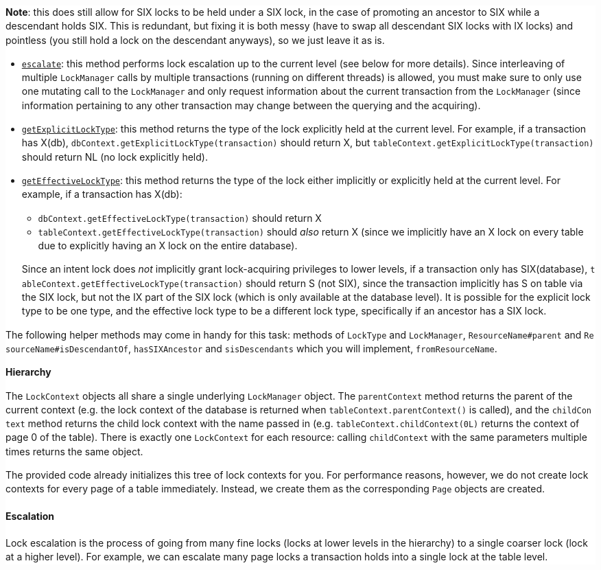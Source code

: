 **Note**: this does still allow for SIX locks to be held under a SIX lock, in the case of promoting an ancestor to SIX while a descendant holds SIX. This is redundant, but fixing it is both messy (have to swap all descendant SIX locks with IX locks) and pointless (you still hold a lock on the descendant anyways), so we just leave it as is.

* [`escalate`](https://github.com/berkeley-cs186/fa22-rookiedb/blob/master/src/main/java/edu/berkeley/cs186/database/concurrency/LockContext.java#L147-L179): this method performs lock escalation up to the current level (see below for more details). Since interleaving of multiple `LockManager` calls by multiple transactions (running on different threads) is allowed, you must make sure to only use one mutating call to the `LockManager` and only request information about the current transaction from the `LockManager` (since information pertaining to any other transaction may change between the querying and the acquiring).
* [`getExplicitLockType`](https://github.com/berkeley-cs186/fa22-rookiedb/blob/master/src/main/java/edu/berkeley/cs186/database/concurrency/LockContext.java#L186-L189): this method returns the type of the lock explicitly held at the current level. For example, if a transaction has X(db), `dbContext.getExplicitLockType(transaction)` should return X, but `tableContext.getExplicitLockType(transaction)` should return NL (no lock explicitly held).
*   [`getEffectiveLockType`](https://github.com/berkeley-cs186/fa22-rookiedb/blob/master/src/main/java/edu/berkeley/cs186/database/concurrency/LockContext.java#L196-L201): this method returns the type of the lock either implicitly or explicitly held at the current level. For example, if a transaction has X(db):

    * `dbContext.getEffectiveLockType(transaction)` should return X
    * `tableContext.getEffectiveLockType(transaction)` should _also_ return X (since we implicitly have an X lock on every table due to explicitly having an X lock on the entire database).

    Since an intent lock does _not_ implicitly grant lock-acquiring privileges to lower levels, if a transaction only has SIX(database), `tableContext.getEffectiveLockType(transaction)` should return S (not SIX), since the transaction implicitly has S on table via the SIX lock, but not the IX part of the SIX lock (which is only available at the database level). It is possible for the explicit lock type to be one type, and the effective lock type to be a different lock type, specifically if an ancestor has a SIX lock.

The following helper methods may come in handy for this task: methods of `LockType` and `LockManager`, `ResourceName#parent` and `ResourceName#isDescendantOf`, `hasSIXAncestor` and `sisDescendants` which you will implement, `fromResourceName`.

**Hierarchy**

The `LockContext` objects all share a single underlying `LockManager` object. The `parentContext` method returns the parent of the current context (e.g. the lock context of the database is returned when `tableContext.parentContext()` is called), and the `childContext` method returns the child lock context with the name passed in (e.g. `tableContext.childContext(0L)` returns the context of page 0 of the table). There is exactly one `LockContext` for each resource: calling `childContext` with the same parameters multiple times returns the same object.

The provided code already initializes this tree of lock contexts for you. For performance reasons, however, we do not create lock contexts for every page of a table immediately. Instead, we create them as the corresponding `Page` objects are created.

#### Escalation

Lock escalation is the process of going from many fine locks (locks at lower levels in the hierarchy) to a single coarser lock (lock at a higher level). For example, we can escalate many page locks a transaction holds into a single lock at the table level.
